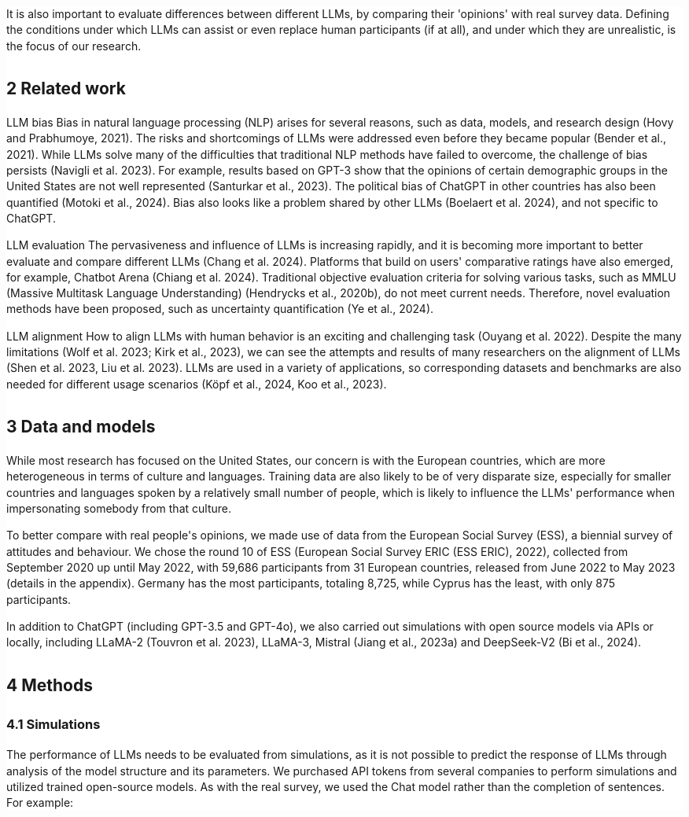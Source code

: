 It is also important to evaluate differences between different LLMs, by comparing their 'opinions' with real survey data. Defining the conditions under which LLMs can assist or even replace human participants (if at all), and under which they are unrealistic, is the focus of our research.

## 2 Related work

LLM bias Bias in natural language processing (NLP) arises for several reasons, such as data, models, and research design (Hovy and Prabhumoye, 2021). The risks and shortcomings of LLMs were addressed even before they became popular (Bender et al., 2021). While LLMs solve many of the difficulties that traditional NLP methods have failed to overcome, the challenge of bias persists (Navigli et al. 2023). For example, results based on GPT-3 show that the opinions of certain demographic groups in the United States are not well represented (Santurkar et al., 2023). The political bias of ChatGPT in other countries has also been quantified (Motoki et al., 2024). Bias also looks like a problem shared by other LLMs (Boelaert et al. 2024), and not specific to ChatGPT.

LLM evaluation The pervasiveness and influence of LLMs is increasing rapidly, and it is becoming more important to better evaluate and compare different LLMs (Chang et al. 2024). Platforms that build on users' comparative ratings have also emerged, for example, Chatbot Arena (Chiang et al. 2024). Traditional objective evaluation criteria for solving various tasks, such as MMLU (Massive Multitask Language Understanding) (Hendrycks et al., 2020b), do not meet current needs. Therefore, novel evaluation methods have been proposed, such as uncertainty quantification (Ye et al., 2024).

LLM alignment How to align LLMs with human behavior is an exciting and challenging task (Ouyang et al. 2022). Despite the many limitations (Wolf et al. 2023; Kirk et al., 2023), we can see the attempts and results of many researchers on the alignment of LLMs (Shen et al. 2023, Liu et al. 2023). LLMs are used in a variety of applications, so corresponding datasets and benchmarks are also needed for different usage scenarios (Köpf et al., 2024, Koo et al., 2023).

## 3 Data and models

While most research has focused on the United States, our concern is with the European countries, which are more heterogeneous in terms of culture and languages. Training data are also likely to be of very disparate size, especially for smaller countries and languages spoken by a relatively small number of people, which is likely to influence the LLMs' performance when impersonating somebody from that culture.

To better compare with real people's opinions, we made use of data from the European Social Survey (ESS), a biennial survey of attitudes and behaviour. We chose the round 10 of ESS (European Social Survey ERIC (ESS ERIC), 2022), collected from September 2020 up until May 2022, with 59,686 participants from 31 European countries, released from June 2022 to May 2023 (details in the appendix). Germany has the most participants, totaling 8,725, while Cyprus has the least, with only 875 participants.

In addition to ChatGPT (including GPT-3.5 and GPT-4o), we also carried out simulations with open source models via APIs or locally, including LLaMA-2 (Touvron et al. 2023), LLaMA-3, Mistral (Jiang et al., 2023a) and DeepSeek-V2 (Bi et al., 2024).

## 4 Methods

### 4.1 Simulations

The performance of LLMs needs to be evaluated from simulations, as it is not possible to predict the response of LLMs through analysis of the model structure and its parameters. We purchased API tokens from several companies to perform simulations and utilized trained open-source models. As with the real survey, we used the Chat model rather than the completion of sentences. For example:
